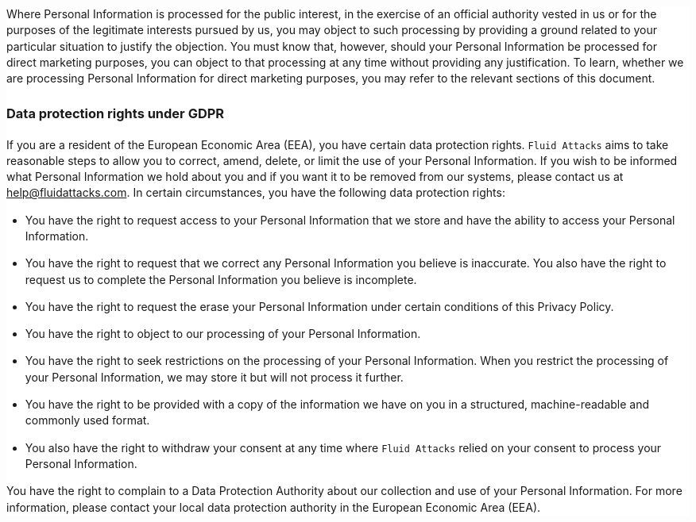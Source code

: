 Where Personal Information is processed for the public interest, in the
exercise of an official authority vested in us or for the purposes of
the legitimate interests pursued by us, you may object to such
processing by providing a ground related to your particular situation to
justify the objection. You must know that, however, should your Personal
Information be processed for direct marketing purposes, you can object
to that processing at any time without providing any justification. To
learn, whether we are processing Personal Information for direct
marketing purposes, you may refer to the relevant sections of this
document.

### Data protection rights under GDPR

If you are a resident of the European Economic Area (EEA), you have
certain data protection rights. `Fluid Attacks` aims to take reasonable
steps to allow you to correct, amend, delete, or limit the use of your
Personal Information. If you wish to be informed what Personal
Information we hold about you and if you want it to be removed from our
systems, please contact us at help@fluidattacks.com.
In certain circumstances, you have the
following data protection rights:

- You have the right to request access to your Personal Information
  that we store and have the ability to access your Personal
  Information.

- You have the right to request that we correct any Personal
  Information you believe is inaccurate. You also have the right to
  request us to complete the Personal Information you believe is
  incomplete.

- You have the right to request the erase your Personal Information
  under certain conditions of this Privacy Policy.

- You have the right to object to our processing of your Personal
  Information.

- You have the right to seek restrictions on the processing of your
  Personal Information. When you restrict the processing of your
  Personal Information, we may store it but will not process it
  further.

- You have the right to be provided with a copy of the information we
  have on you in a structured, machine-readable and commonly used
  format.

- You also have the right to withdraw your consent at any time where
  `Fluid Attacks` relied on your consent to process your Personal
  Information.

You have the right to complain to a Data Protection Authority about our
collection and use of your Personal Information. For more information,
please contact your local data protection authority in the European
Economic Area (EEA).
